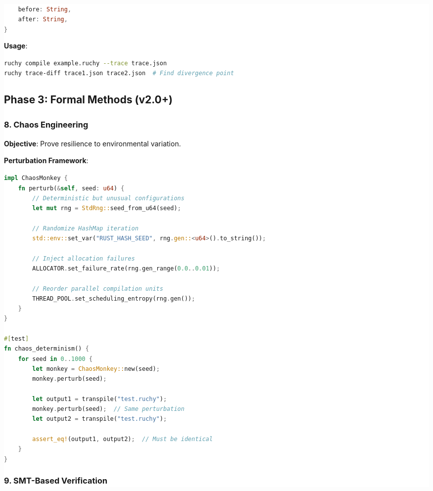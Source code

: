 ```rust
    before: String,
    after: String,
}
```

**Usage**:
```bash
ruchy compile example.ruchy --trace trace.json
ruchy trace-diff trace1.json trace2.json  # Find divergence point
```

## Phase 3: Formal Methods (v2.0+)

### 8. Chaos Engineering

**Objective**: Prove resilience to environmental variation.

**Perturbation Framework**:
```rust
impl ChaosMonkey {
    fn perturb(&self, seed: u64) {
        // Deterministic but unusual configurations
        let mut rng = StdRng::seed_from_u64(seed);
        
        // Randomize HashMap iteration
        std::env::set_var("RUST_HASH_SEED", rng.gen::<u64>().to_string());
        
        // Inject allocation failures
        ALLOCATOR.set_failure_rate(rng.gen_range(0.0..0.01));
        
        // Reorder parallel compilation units
        THREAD_POOL.set_scheduling_entropy(rng.gen());
    }
}

#[test]
fn chaos_determinism() {
    for seed in 0..1000 {
        let monkey = ChaosMonkey::new(seed);
        monkey.perturb(seed);
        
        let output1 = transpile("test.ruchy");
        monkey.perturb(seed);  // Same perturbation
        let output2 = transpile("test.ruchy");
        
        assert_eq!(output1, output2);  // Must be identical
    }
}
```

### 9. SMT-Based Verification
